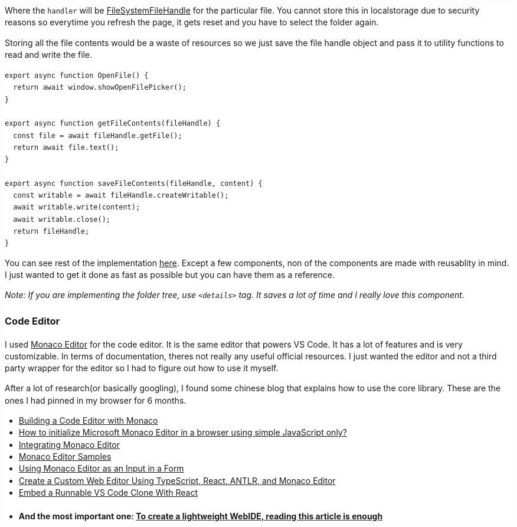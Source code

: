 Where the `handler` will be <a href="https://developer.mozilla.org/en-US/docs/Web/API/FileSystemFileHandle" target="_blank" class="FancyLink" data-type="Bracket">FileSystemFileHandle</a> for the particular file. You cannot store this in localstorage due to security reasons so everytime you refresh the page, it gets reset and you have to select the folder again.

Storing all the file contents would be a waste of resources so we just save the file handle object and pass it to utility functions to read and write the file.

```Js
export async function OpenFile() {
  return await window.showOpenFilePicker();
}

export async function getFileContents(fileHandle) {
  const file = await fileHandle.getFile();
  return await file.text();
}

export async function saveFileContents(fileHandle, content) {
  const writable = await fileHandle.createWritable();
  await writable.write(content);
  await writable.close();
  return fileHandle;
}
```

You can see rest of the implementation <a href="https://github.com/Daima-Editor/Daima/blob/prod/src/utils/FileAccess.js" target="_blank" class="FancyLink" data-type="Bracket">here</a>. Except a few components, non of the components are made with reusablity in mind. I just wanted to get it done as fast as possible but you can have them as a reference.

_Note: If you are implementing the folder tree, use `<details>` tag. It saves a lot of time and I really love this component._

### Code Editor

I used <a href="https://microsoft.github.io/monaco-editor/" target="_blank" class="FancyLink" data-type="Bracket">Monaco Editor</a> for the code editor. It is the same editor that powers VS Code. It has a lot of features and is very customizable. In terms of documentation, theres not really any useful official resources. I just wanted the editor and not a third party wrapper for the editor so I had to figure out how to use it myself.

After a lot of research(or basically googling), I found some chinese blog that explains how to use the core library. These are the ones I had pinned in my browser for 6 months.

- <a href="https://blog.expo.dev/building-a-code-editor-with-monaco-f84b3a06deaf" target="_blank" class="FancyLink" data-type="Bracket">Building a Code Editor with Monaco</a>
- <a href="https://stackoverflow.com/questions/57048510/how-to-initialize-microsoft-monaco-editor-in-a-browser-using-simple-javascript-o" target="_blank" class="FancyLink" data-type="Bracket">How to initialize Microsoft Monaco Editor in a browser using simple JavaScript only?</a>
- <a href="https://www.spectralcore.com/blog/integrating-monaco-editor/" target="_blank" class="FancyLink" data-type="Bracket">Integrating Monaco Editor</a>
- <a href="github.com/microsoft/monaco-editor/tree/main/samples" target="_blank" class="FancyLink" data-type="Bracket">Monaco Editor Samples</a>
- <a href="www.meziantou.net/using-monaco-editor-as-an-input-in-a-form.htm" target="_blank" class="FancyLink" data-type="Bracket">Using Monaco Editor as an Input in a Form</a>
- <a href="https://betterprogramming.pub/create-a-custom-web-editor-using-typescript-react-antlr-and-monaco-editor-part-1-2f710c69c18c" target="_blank" class="FancyLink" data-type="Bracket">Create a Custom Web Editor Using TypeScript, React, ANTLR, and Monaco Editor</a>
- <a href="https://javascript.plainenglish.io/embed-a-runnable-vs-code-clone-with-react-882173be2aae" target="_blank" class="FancyLink" data-type="Bracket">Embed a Runnable VS Code Clone With React</a>
- #### And the most important one: <a href="https://segmentfault.com/a/1190000041686221/en" target="_blank" class="FancyLink" data-type="Bracket">To create a lightweight WebIDE, reading this article is enough</a>
